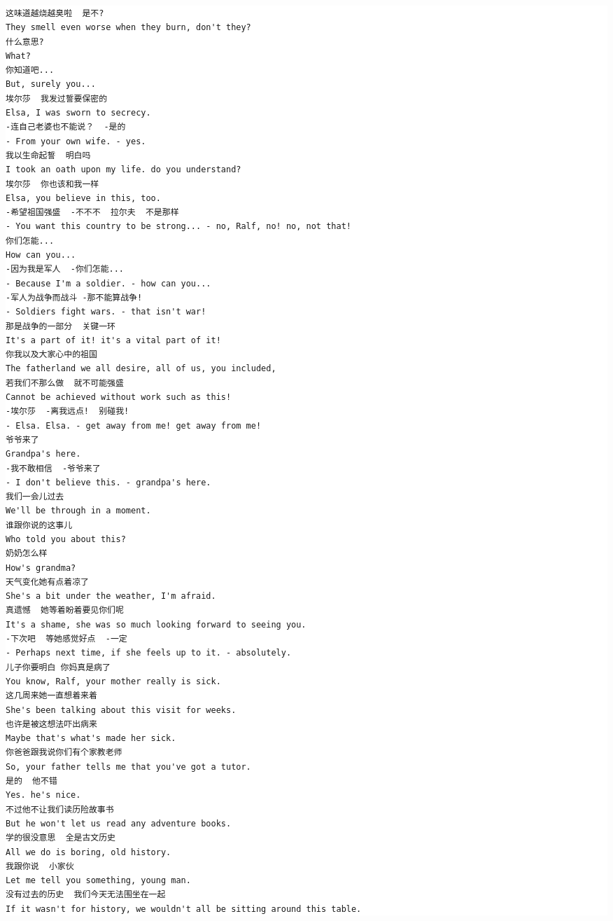 	这味道越烧越臭啦  是不?
	They smell even worse when they burn, don't they?
	什么意思?
	What?
	你知道吧...
	But, surely you...
	埃尔莎  我发过誓要保密的
	Elsa, I was sworn to secrecy.
	-连自己老婆也不能说？  -是的
	- From your own wife. - yes.
	我以生命起誓  明白吗
	I took an oath upon my life. do you understand?
	埃尔莎  你也该和我一样
	Elsa, you believe in this, too.
	-希望祖国强盛  -不不不  拉尔夫  不是那样
	- You want this country to be strong... - no, Ralf, no! no, not that!
	你们怎能...
	How can you...
	-因为我是军人  -你们怎能...
	- Because I'm a soldier. - how can you...
	-军人为战争而战斗 -那不能算战争!
	- Soldiers fight wars. - that isn't war!
	那是战争的一部分  关键一环
	It's a part of it! it's a vital part of it!
	你我以及大家心中的祖国
	The fatherland we all desire, all of us, you included,
	若我们不那么做  就不可能强盛
	Cannot be achieved without work such as this!
	-埃尔莎  -离我远点!  别碰我!
	- Elsa. Elsa. - get away from me! get away from me!
	爷爷来了
	Grandpa's here.
	-我不敢相信  -爷爷来了
	- I don't believe this. - grandpa's here.
	我们一会儿过去
	We'll be through in a moment.
	谁跟你说的这事儿
	Who told you about this?
	奶奶怎么样
	How's grandma?
	天气变化她有点着凉了
	She's a bit under the weather, I'm afraid.
	真遗憾  她等着盼着要见你们呢
	It's a shame, she was so much looking forward to seeing you.
	-下次吧  等她感觉好点  -一定
	- Perhaps next time, if she feels up to it. - absolutely.
	儿子你要明白 你妈真是病了
	You know, Ralf, your mother really is sick.
	这几周来她一直想着来着
	She's been talking about this visit for weeks.
	也许是被这想法吓出病来
	Maybe that's what's made her sick.
	你爸爸跟我说你们有个家教老师
	So, your father tells me that you've got a tutor.
	是的  他不错
	Yes. he's nice.
	不过他不让我们读历险故事书
	But he won't let us read any adventure books.
	学的很没意思  全是古文历史
	All we do is boring, old history.
	我跟你说  小家伙
	Let me tell you something, young man.
	没有过去的历史  我们今天无法围坐在一起
	If it wasn't for history, we wouldn't all be sitting around this table.